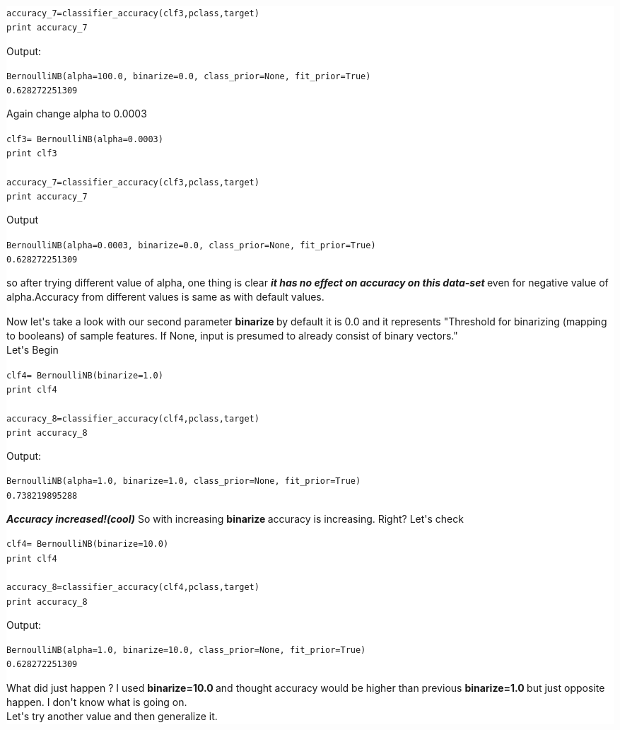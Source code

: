 	accuracy_7=classifier_accuracy(clf3,pclass,target)
	print accuracy_7

Output:

    BernoulliNB(alpha=100.0, binarize=0.0, class_prior=None, fit_prior=True)
    0.628272251309
    
Again change alpha to  0.0003

	clf3= BernoulliNB(alpha=0.0003)
	print clf3

	accuracy_7=classifier_accuracy(clf3,pclass,target)
	print accuracy_7

Output

    BernoulliNB(alpha=0.0003, binarize=0.0, class_prior=None, fit_prior=True)
    0.628272251309
    

so after trying different value of alpha, one thing is clear <b> <i> it has no effect on accuracy on  this data-set</i> </b> even for negative value of alpha.Accuracy from different values is same as with default values. <br>

Now let's take a look with our second parameter <b> binarize </b> by default it is 0.0 and it represents "Threshold for binarizing (mapping to booleans) of sample features. If None, input is presumed to already consist of binary vectors."<br>
Let's Begin



	clf4= BernoulliNB(binarize=1.0)
	print clf4

	accuracy_8=classifier_accuracy(clf4,pclass,target)
	print accuracy_8
Output:

    BernoulliNB(alpha=1.0, binarize=1.0, class_prior=None, fit_prior=True)
    0.738219895288
    

***Accuracy increased!(cool)*** So with increasing <b> binarize </b>accuracy is increasing. Right? Let's check



	clf4= BernoulliNB(binarize=10.0)
	print clf4

	accuracy_8=classifier_accuracy(clf4,pclass,target)
	print accuracy_8

Output:

    BernoulliNB(alpha=1.0, binarize=10.0, class_prior=None, fit_prior=True)
    0.628272251309
    

What did just happen ? I used <b> binarize=10.0 </b> and thought accuracy would be higher than previous <b> binarize=1.0 </b> but just opposite happen. I don't know what is going on. <br>
Let's try another value and then generalize it.
